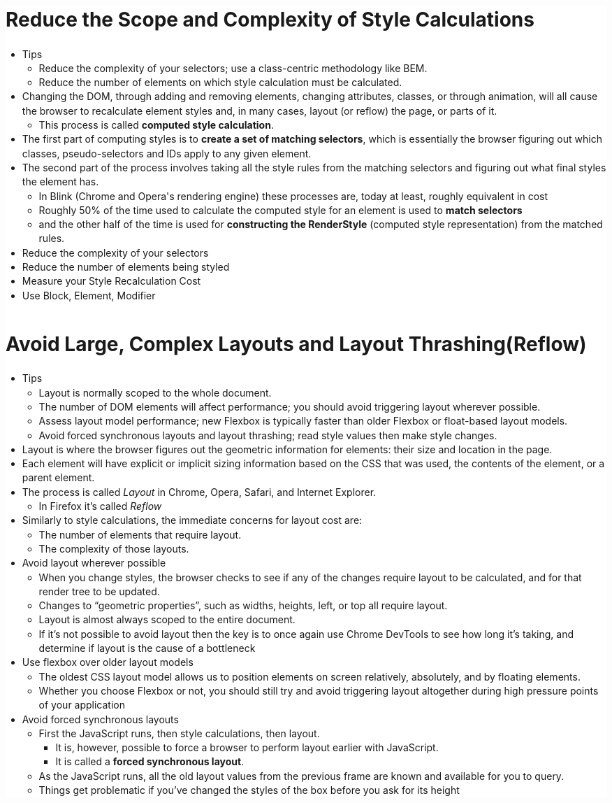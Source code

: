 # Reduce the Scope and Complexity of Style Calculations

- Tips
  - Reduce the complexity of your selectors; use a class-centric methodology like BEM.
  - Reduce the number of elements on which style calculation must be calculated.
- Changing the DOM, through adding and removing elements, changing attributes, classes, or through animation, will all cause the browser to recalculate element styles and, in many cases, layout (or reflow) the page, or parts of it. 
  - This process is called **computed style calculation**.
- The first part of computing styles is to **create a set of matching selectors**, which is essentially the browser figuring out which classes, pseudo-selectors and IDs apply to any given element.
- The second part of the process involves taking all the style rules from the matching selectors and figuring out what final styles the element has. 
  - In Blink (Chrome and Opera's rendering engine) these processes are, today at least, roughly equivalent in cost
  - Roughly 50% of the time used to calculate the computed style for an element is used to **match selectors**
  - and the other half of the time is used for **constructing the RenderStyle** (computed style representation) from the matched rules.
- Reduce the complexity of your selectors
- Reduce the number of elements being styled
- Measure your Style Recalculation Cost
- Use Block, Element, Modifier

# Avoid Large, Complex Layouts and Layout Thrashing(Reflow)

- Tips
  - Layout is normally scoped to the whole document.
  - The number of DOM elements will affect performance; you should avoid triggering layout wherever possible.
  - Assess layout model performance; new Flexbox is typically faster than older Flexbox or float-based layout models.
  - Avoid forced synchronous layouts and layout thrashing; read style values then make style changes.
- Layout is where the browser figures out the geometric information for elements: their size and location in the page.
- Each element will have explicit or implicit sizing information based on the CSS that was used, the contents of the element, or a parent element. 
- The process is called *Layout* in Chrome, Opera, Safari, and Internet Explorer. 
  - In Firefox it’s called *Reflow*
- Similarly to style calculations, the immediate concerns for layout cost are:
  - The number of elements that require layout.
  - The complexity of those layouts.
- Avoid layout wherever possible
  - When you change styles, the browser checks to see if any of the changes require layout to be calculated, and for that render tree to be updated. 
  - Changes to “geometric properties”, such as widths, heights, left, or top all require layout.
  - Layout is almost always scoped to the entire document. 
  - If it’s not possible to avoid layout then the key is to once again use Chrome DevTools to see how long it’s taking, and determine if layout is the cause of a bottleneck
- Use flexbox over older layout models
  - The oldest CSS layout model allows us to position elements on screen relatively, absolutely, and by floating elements.
  - Whether you choose Flexbox or not, you should still try and avoid triggering layout altogether during high pressure points of your application
- Avoid forced synchronous layouts
  - First the JavaScript runs, then style calculations, then layout. 
    - It is, however, possible to force a browser to perform layout earlier with JavaScript. 
    - It is called a **forced synchronous layout**.
  - As the JavaScript runs, all the old layout values from the previous frame are known and available for you to query. 
  - Things get problematic if you’ve changed the styles of the box before you ask for its height

